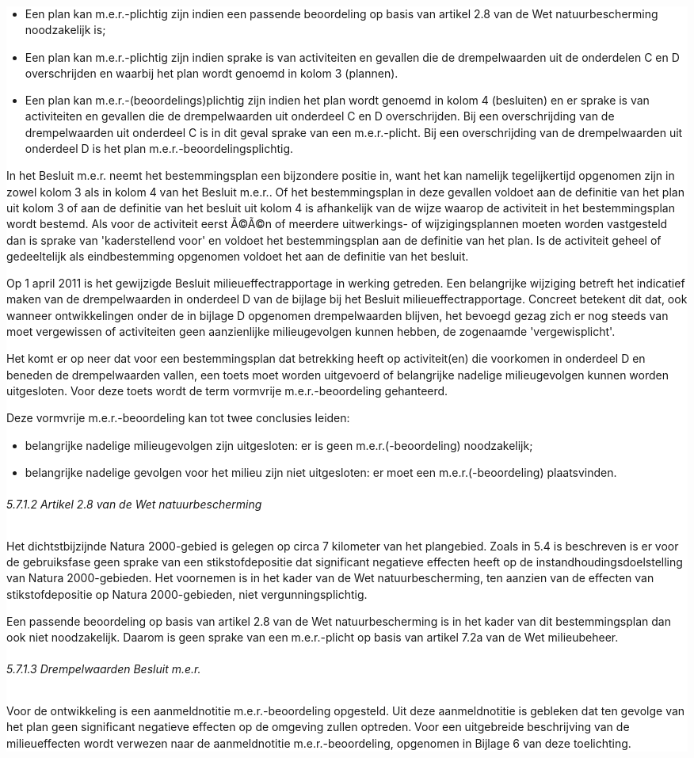 * Een plan kan m.e.r.\-plichtig zijn indien een passende beoordeling op basis van artikel 2\.8 van de Wet natuurbescherming noodzakelijk is;

* Een plan kan m.e.r.\-plichtig zijn indien sprake is van activiteiten en gevallen die de drempelwaarden uit de onderdelen C en D overschrijden en waarbij het plan wordt genoemd in kolom 3 (plannen).

* Een plan kan m.e.r.\-(beoordelings)plichtig zijn indien het plan wordt genoemd in kolom 4 (besluiten) en er sprake is van activiteiten en gevallen die de drempelwaarden uit onderdeel C en D overschrijden. Bij een overschrijding van de drempelwaarden uit onderdeel C is in dit geval sprake van een m.e.r.\-plicht. Bij een overschrijding van de drempelwaarden uit onderdeel D is het plan m.e.r.\-beoordelingsplichtig.

In het Besluit m.e.r. neemt het bestemmingsplan een bijzondere positie in, want het kan namelijk tegelijkertijd opgenomen zijn in zowel kolom 3 als in kolom 4 van het Besluit m.e.r.. Of het bestemmingsplan in deze gevallen voldoet aan de definitie van het plan uit kolom 3 of aan de definitie van het besluit uit kolom 4 is afhankelijk van de wijze waarop de activiteit in het bestemmingsplan wordt bestemd. Als voor de activiteit eerst Ã©Ã©n of meerdere uitwerkings\- of wijzigingsplannen moeten worden vastgesteld dan is sprake van 'kaderstellend voor' en voldoet het bestemmingsplan aan de definitie van het plan. Is de activiteit geheel of gedeeltelijk als eindbestemming opgenomen voldoet het aan de definitie van het besluit.

Op 1 april 2011 is het gewijzigde Besluit milieueffectrapportage in werking getreden. Een belangrijke wijziging betreft het indicatief maken van de drempelwaarden in onderdeel D van de bijlage bij het Besluit milieueffectrapportage. Concreet betekent dit dat, ook wanneer ontwikkelingen onder de in bijlage D opgenomen drempelwaarden blijven, het bevoegd gezag zich er nog steeds van moet vergewissen of activiteiten geen aanzienlijke milieugevolgen kunnen hebben, de zogenaamde 'vergewisplicht'.

Het komt er op neer dat voor een bestemmingsplan dat betrekking heeft op activiteit(en) die voorkomen in onderdeel D en beneden de drempelwaarden vallen, een toets moet worden uitgevoerd of belangrijke nadelige milieugevolgen kunnen worden uitgesloten. Voor deze toets wordt de term vormvrije m.e.r.\-beoordeling gehanteerd.

Deze vormvrije m.e.r.\-beoordeling kan tot twee conclusies leiden:

* belangrijke nadelige milieugevolgen zijn uitgesloten: er is geen m.e.r.(\-beoordeling) noodzakelijk;

* belangrijke nadelige gevolgen voor het milieu zijn niet uitgesloten: er moet een m.e.r.(\-beoordeling) plaatsvinden.

###### 5\.7\.1\.2 Artikel 2\.8 van de Wet natuurbescherming

Het dichtstbijzijnde Natura 2000\-gebied is gelegen op circa 7 kilometer van het plangebied. Zoals in 5\.4 is beschreven is er voor de gebruiksfase geen sprake van een stikstofdepositie dat significant negatieve effecten heeft op de instandhoudingsdoelstelling van Natura 2000\-gebieden. Het voornemen is in het kader van de Wet natuurbescherming, ten aanzien van de effecten van stikstofdepositie op Natura 2000\-gebieden, niet vergunningsplichtig.

Een passende beoordeling op basis van artikel 2\.8 van de Wet natuurbescherming is in het kader van dit bestemmingsplan dan ook niet noodzakelijk. Daarom is geen sprake van een m.e.r.\-plicht op basis van artikel 7\.2a van de Wet milieubeheer.

###### 5\.7\.1\.3 Drempelwaarden Besluit m.e.r.

Voor de ontwikkeling is een aanmeldnotitie m.e.r.\-beoordeling opgesteld. Uit deze aanmeldnotitie is gebleken dat ten gevolge van het plan geen significant negatieve effecten op de omgeving zullen optreden. Voor een uitgebreide beschrijving van de milieueffecten wordt verwezen naar de aanmeldnotitie m.e.r.\-beoordeling, opgenomen in Bijlage 6 van deze toelichting.
